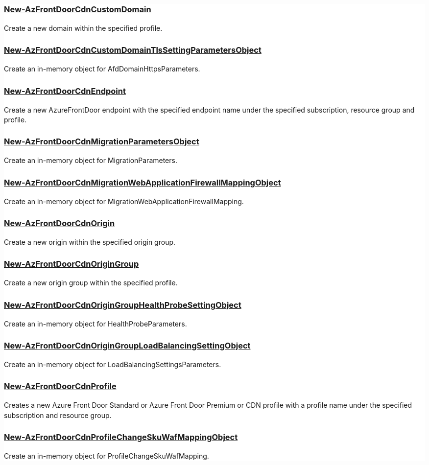 ### [New-AzFrontDoorCdnCustomDomain](New-AzFrontDoorCdnCustomDomain.md)
Create a new domain within the specified profile.

### [New-AzFrontDoorCdnCustomDomainTlsSettingParametersObject](New-AzFrontDoorCdnCustomDomainTlsSettingParametersObject.md)
Create an in-memory object for AfdDomainHttpsParameters.

### [New-AzFrontDoorCdnEndpoint](New-AzFrontDoorCdnEndpoint.md)
Create a new AzureFrontDoor endpoint with the specified endpoint name under the specified subscription, resource group and profile.

### [New-AzFrontDoorCdnMigrationParametersObject](New-AzFrontDoorCdnMigrationParametersObject.md)
Create an in-memory object for MigrationParameters.

### [New-AzFrontDoorCdnMigrationWebApplicationFirewallMappingObject](New-AzFrontDoorCdnMigrationWebApplicationFirewallMappingObject.md)
Create an in-memory object for MigrationWebApplicationFirewallMapping.

### [New-AzFrontDoorCdnOrigin](New-AzFrontDoorCdnOrigin.md)
Create a new origin within the specified origin group.

### [New-AzFrontDoorCdnOriginGroup](New-AzFrontDoorCdnOriginGroup.md)
Create a new origin group within the specified profile.

### [New-AzFrontDoorCdnOriginGroupHealthProbeSettingObject](New-AzFrontDoorCdnOriginGroupHealthProbeSettingObject.md)
Create an in-memory object for HealthProbeParameters.

### [New-AzFrontDoorCdnOriginGroupLoadBalancingSettingObject](New-AzFrontDoorCdnOriginGroupLoadBalancingSettingObject.md)
Create an in-memory object for LoadBalancingSettingsParameters.

### [New-AzFrontDoorCdnProfile](New-AzFrontDoorCdnProfile.md)
Creates a new Azure Front Door Standard or Azure Front Door Premium or CDN profile with a profile name under the specified subscription and resource group.

### [New-AzFrontDoorCdnProfileChangeSkuWafMappingObject](New-AzFrontDoorCdnProfileChangeSkuWafMappingObject.md)
Create an in-memory object for ProfileChangeSkuWafMapping.
